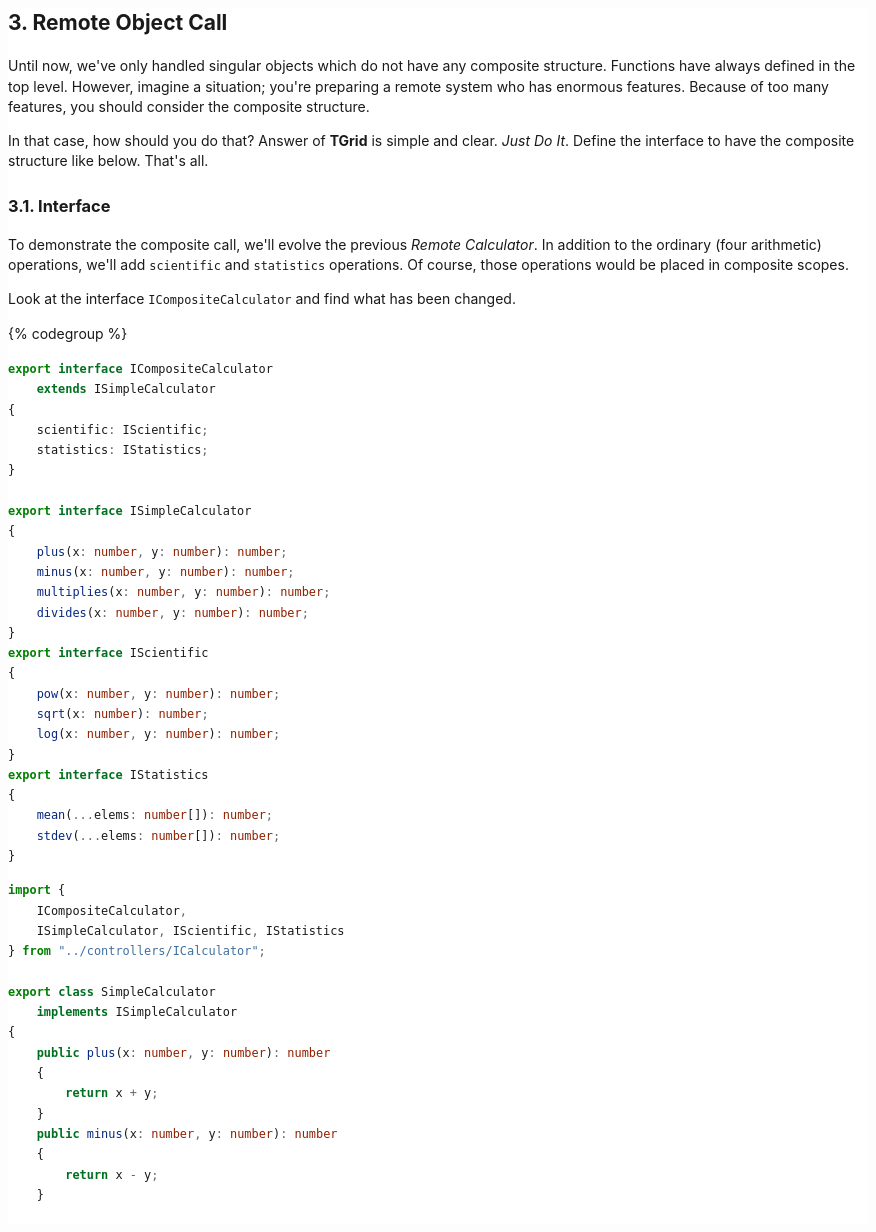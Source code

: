 


## 3. Remote Object Call
Until now, we've only handled singular objects which do not have any composite structure. Functions have always defined in the top level. However, imagine a situation; you're preparing a remote system who has enormous features. Because of too many features, you should consider the composite structure.

In that case, how should you do that? Answer of **TGrid** is simple and clear. *Just Do It*. Define the interface to have the composite structure like below. That's all.

### 3.1. Interface
To demonstrate the composite call, we'll evolve the previous *Remote Calculator*. In addition to the ordinary (four arithmetic) operations, we'll add `scientific` and `statistics` operations. Of course, those operations would be placed in composite scopes. 

Look at the interface `ICompositeCalculator` and find what has been changed.

{% codegroup %}
```typescript::ICalculator.ts
export interface ICompositeCalculator 
    extends ISimpleCalculator
{
    scientific: IScientific;
    statistics: IStatistics;
}

export interface ISimpleCalculator
{
    plus(x: number, y: number): number;
    minus(x: number, y: number): number;
    multiplies(x: number, y: number): number;
    divides(x: number, y: number): number;
}
export interface IScientific
{
    pow(x: number, y: number): number;
    sqrt(x: number): number;
    log(x: number, y: number): number;
}
export interface IStatistics
{
    mean(...elems: number[]): number;
    stdev(...elems: number[]): number;
}
```
```typescript::Calculator.ts
import { 
    ICompositeCalculator, 
    ISimpleCalculator, IScientific, IStatistics
} from "../controllers/ICalculator";

export class SimpleCalculator 
    implements ISimpleCalculator
{
    public plus(x: number, y: number): number
    {
        return x + y;
    }
    public minus(x: number, y: number): number
    {
        return x - y;
    }
    
```